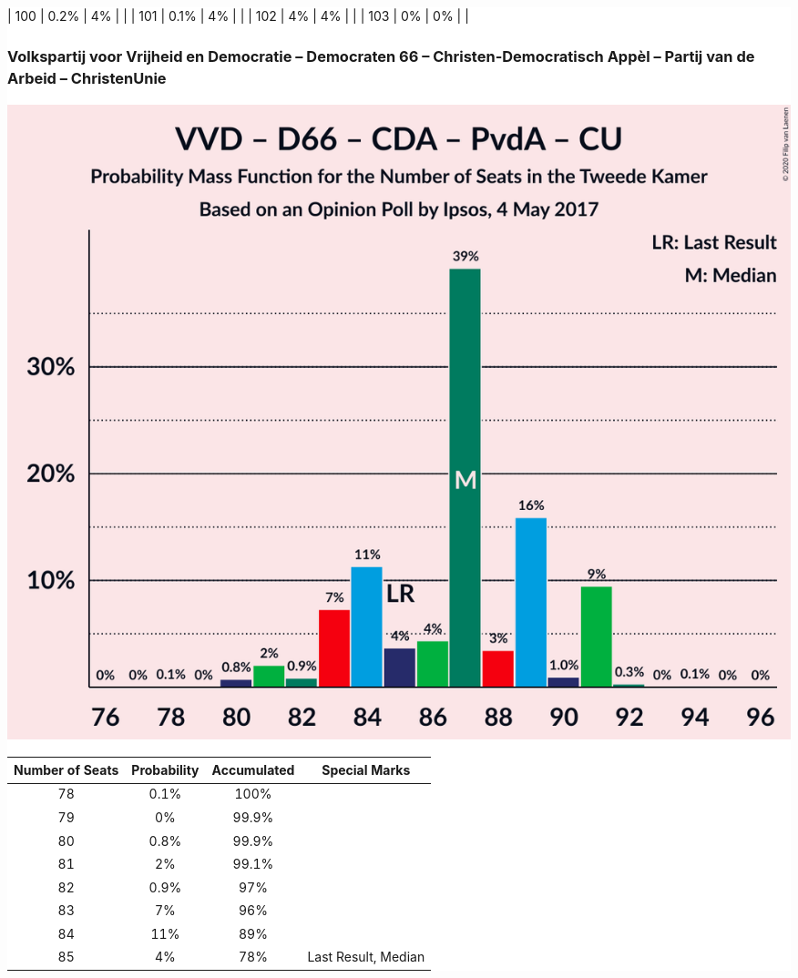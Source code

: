 | 100 | 0.2% | 4% |  |
| 101 | 0.1% | 4% |  |
| 102 | 4% | 4% |  |
| 103 | 0% | 0% |  |

### Volkspartij voor Vrijheid en Democratie – Democraten 66 – Christen-Democratisch Appèl – Partij van de Arbeid – ChristenUnie

![Graph with seats probability mass function not yet produced](2017-05-04-Ipsos-coalitions-seats-pmf-vvd–d66–cda–pvda–cu.png "Seats Probability Mass Function")

| Number of Seats | Probability | Accumulated | Special Marks |
|:---------------:|:-----------:|:-----------:|:-------------:|
| 78 | 0.1% | 100% |  |
| 79 | 0% | 99.9% |  |
| 80 | 0.8% | 99.9% |  |
| 81 | 2% | 99.1% |  |
| 82 | 0.9% | 97% |  |
| 83 | 7% | 96% |  |
| 84 | 11% | 89% |  |
| 85 | 4% | 78% | Last Result, Median |